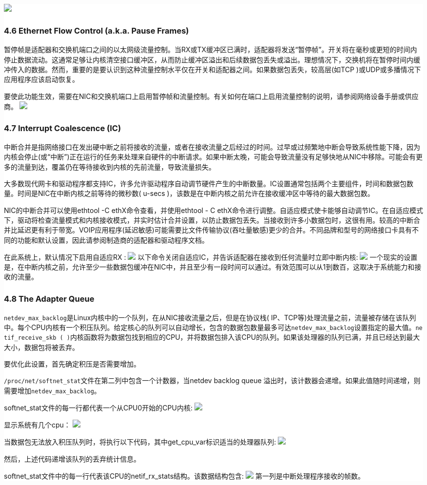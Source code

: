 ![](https://ws2.sinaimg.cn/large/006tNc79ly1fzoj37qcd4j30io038aal.jpg)

### 4.6 Ethernet Flow Control (a.k.a. Pause Frames)
暂停帧是适配器和交换机端口之间的以太网级流量控制。当RX或TX缓冲区已满时，适配器将发送“暂停帧”。开关将在毫秒或更短的时间内停止数据流动。这通常足够让内核清空接口缓冲区，从而防止缓冲区溢出和后续数据包丢失或溢出。理想情况下，交换机将在暂停时间内缓冲传入的数据。然而，重要的是要认识到这种流量控制水平仅在开关和适配器之间。如果数据包丢失，较高层(如TCP )或UDP或多播情况下应用程序应该启动恢复。

要使此功能生效，需要在NIC和交换机端口上启用暂停帧和流量控制。有关如何在端口上启用流量控制的说明，请参阅网络设备手册或供应商。
![](https://ws3.sinaimg.cn/large/006tNc79ly1fzoj5y2a1gj30j008jq3t.jpg)

### 4.7 Interrupt Coalescence (IC)
中断合并是指网络接口在发出硬中断之前将接收的流量，或者在接收流量之后经过的时间。过早或过频繁地中断会导致系统性能下降，因为内核会停止(或“中断”)正在运行的任务来处理来自硬件的中断请求。如果中断太晚，可能会导致流量没有足够快地从NIC中移除。可能会有更多的流量到达，覆盖仍在等待接收到内核的先前流量，导致流量损失。

大多数现代网卡和驱动程序都支持IC，许多允许驱动程序自动调节硬件产生的中断数量。IC设置通常包括两个主要组件，时间和数据包数量。时间是NIC在中断内核之前等待的微秒数( u-secs )，该数是在中断内核之前允许在接收缓冲区中等待的最大数据包数。

NIC的中断合并可以使用ethtool -C ethX命令查看，并使用ethtool - C ethX命令进行调整。自适应模式使卡能够自动调节IC。在自适应模式下，驱动将检查流量模式和内核接收模式，并实时估计合并设置，以防止数据包丢失。当接收到许多小数据包时，这很有用。较高的中断合并比延迟更有利于带宽。VOIP应用程序(延迟敏感)可能需要比文件传输协议(吞吐量敏感)更少的合并。不同品牌和型号的网络接口卡具有不同的功能和默认设置，因此请参阅制造商的适配器和驱动程序文档。

在此系统上，默认情况下启用自适应RX :
![](https://ws4.sinaimg.cn/large/006tNc79ly1fzoja1znjjj30ia04vmxn.jpg)
以下命令关闭自适应IC，并告诉适配器在接收到任何流量时立即中断内核:
![](https://ws3.sinaimg.cn/large/006tNc79ly1fzojaf3o4pj30i900rt8o.jpg)
一个现实的设置是，在中断内核之前，允许至少一些数据包缓冲在NIC中，并且至少有一段时间可以通过。有效范围可以从1到数百，这取决于系统能力和接收的流量。

### 4.8 The Adapter Queue
`netdev_max_backlog`是Linux内核中的一个队列，在从NIC接收流量之后，但是在协议栈( IP、TCP等)处理流量之前，流量被存储在该队列中。每个CPU内核有一个积压队列。给定核心的队列可以自动增长，包含的数据包数量最多可达`netdev_max_backlog`设置指定的最大值。`netif_receive_skb ( )`内核函数将为数据包找到相应的CPU，并将数据包排入该CPU的队列。如果该处理器的队列已满，并且已经达到最大大小，数据包将被丢弃。

要优化此设置，首先确定积压是否需要增加。

`/proc/net/softnet_stat`文件在第二列中包含一个计数器，当netdev backlog queue 溢出时，该计数器会递增。如果此值随时间递增，则需要增加`netdev_max_backlog`。

softnet_stat文件的每一行都代表一个从CPU0开始的CPU内核:
![](https://ws1.sinaimg.cn/large/006tNc79ly1fzojekr50bj30i801d748.jpg)

显示系统有几个cpu：
![](https://ws2.sinaimg.cn/large/006tNc79ly1fzojgjd9acj30ii016t8n.jpg)

当数据包无法放入积压队列时，将执行以下代码，其中get_cpu_var标识适当的处理器队列:
![](https://ws4.sinaimg.cn/large/006tNc79ly1fzojgsg3n6j30ia010q2v.jpg)

然后，上述代码递增该队列的丢弃统计信息。

softnet_stat文件中的每一行代表该CPU的netif_rx_stats结构。该数据结构包含:
![](https://ws3.sinaimg.cn/large/006tNc79ly1fzoji7yutbj30ie03eaaa.jpg)
第一列是中断处理程序接收的帧数。
